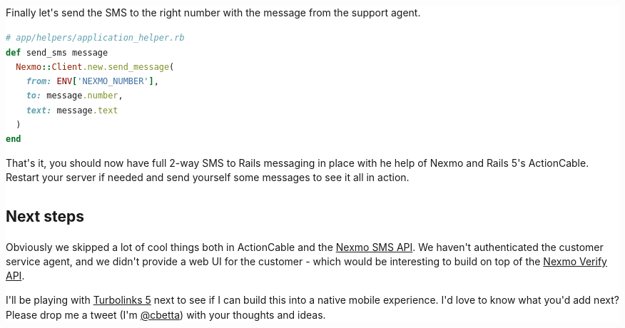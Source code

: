 Finally let's send the SMS to the right number with the message from the support agent.

~~~ruby
# app/helpers/application_helper.rb
def send_sms message
  Nexmo::Client.new.send_message(
    from: ENV['NEXMO_NUMBER'],
    to: message.number,
    text: message.text
  )
end
~~~

That's it, you should now have full 2-way SMS to Rails messaging in place with he help of Nexmo and Rails 5's ActionCable. Restart your server if needed and send yourself some messages to see it all in action.

## Next steps

Obviously we skipped a lot of cool things both in ActionCable and the [Nexmo SMS API](https://www.nexmo.com/products/sms/). We haven't authenticated the customer service agent, and we didn't provide a web UI for the customer - which would be interesting to build on top of the [Nexmo Verify API](https://www.nexmo.com/products/verify/).

I'll be playing with [Turbolinks 5](https://github.com/turbolinks/turbolinks/) next to see if I can build this into a native mobile experience. I'd love to know what you'd add next? Please drop me a tweet (I'm [@cbetta](https://twitter.com/cbetta)) with your thoughts and ideas.
